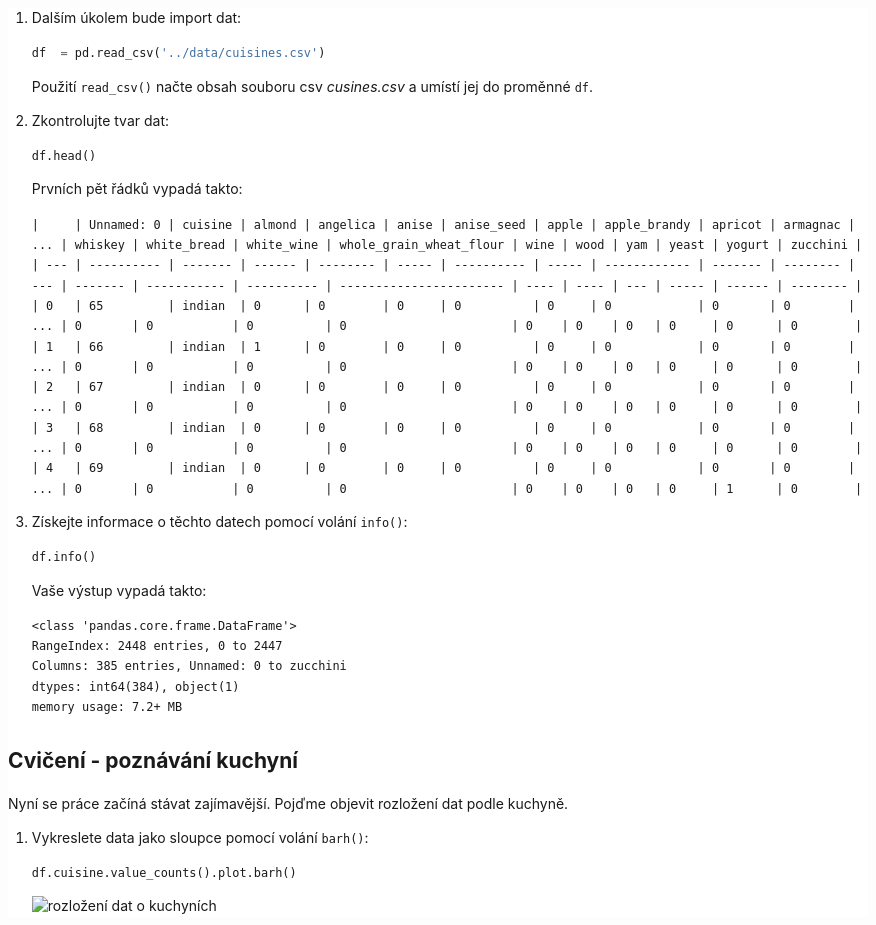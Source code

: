 1. Dalším úkolem bude import dat:

    ```python
    df  = pd.read_csv('../data/cuisines.csv')
    ```

   Použití `read_csv()` načte obsah souboru csv _cusines.csv_ a umístí jej do proměnné `df`.

1. Zkontrolujte tvar dat:

    ```python
    df.head()
    ```

   Prvních pět řádků vypadá takto:

    ```output
    |     | Unnamed: 0 | cuisine | almond | angelica | anise | anise_seed | apple | apple_brandy | apricot | armagnac | ... | whiskey | white_bread | white_wine | whole_grain_wheat_flour | wine | wood | yam | yeast | yogurt | zucchini |
    | --- | ---------- | ------- | ------ | -------- | ----- | ---------- | ----- | ------------ | ------- | -------- | --- | ------- | ----------- | ---------- | ----------------------- | ---- | ---- | --- | ----- | ------ | -------- |
    | 0   | 65         | indian  | 0      | 0        | 0     | 0          | 0     | 0            | 0       | 0        | ... | 0       | 0           | 0          | 0                       | 0    | 0    | 0   | 0     | 0      | 0        |
    | 1   | 66         | indian  | 1      | 0        | 0     | 0          | 0     | 0            | 0       | 0        | ... | 0       | 0           | 0          | 0                       | 0    | 0    | 0   | 0     | 0      | 0        |
    | 2   | 67         | indian  | 0      | 0        | 0     | 0          | 0     | 0            | 0       | 0        | ... | 0       | 0           | 0          | 0                       | 0    | 0    | 0   | 0     | 0      | 0        |
    | 3   | 68         | indian  | 0      | 0        | 0     | 0          | 0     | 0            | 0       | 0        | ... | 0       | 0           | 0          | 0                       | 0    | 0    | 0   | 0     | 0      | 0        |
    | 4   | 69         | indian  | 0      | 0        | 0     | 0          | 0     | 0            | 0       | 0        | ... | 0       | 0           | 0          | 0                       | 0    | 0    | 0   | 0     | 1      | 0        |
    ```

1. Získejte informace o těchto datech pomocí volání `info()`:

    ```python
    df.info()
    ```

    Vaše výstup vypadá takto:

    ```output
    <class 'pandas.core.frame.DataFrame'>
    RangeIndex: 2448 entries, 0 to 2447
    Columns: 385 entries, Unnamed: 0 to zucchini
    dtypes: int64(384), object(1)
    memory usage: 7.2+ MB
    ```

## Cvičení - poznávání kuchyní

Nyní se práce začíná stávat zajímavější. Pojďme objevit rozložení dat podle kuchyně.

1. Vykreslete data jako sloupce pomocí volání `barh()`:

    ```python
    df.cuisine.value_counts().plot.barh()
    ```

    ![rozložení dat o kuchyních](../../../../4-Classification/1-Introduction/images/cuisine-dist.png)
